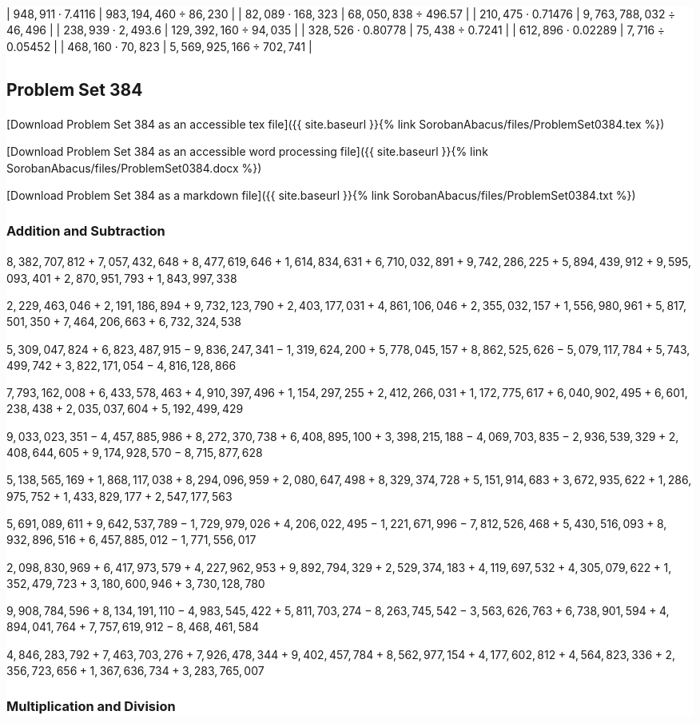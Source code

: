 | $948,911\cdot7.4116$ | $983,194,460÷86,230$ |
| $82,089\cdot168,323$ | $68,050,838 ÷496.57$ |
| $210,475\cdot0.71476$ | $9,763,788,032÷46,496$ |
| $238,939\cdot2,493.6$ | $129,392,160÷94,035$ |
| $328,526\cdot0.80778$ | $75,438÷0.7241$ |
| $612,896\cdot0.02289$ | $7,716÷0.05452$ |
| $468,160\cdot70,823$ | $5,569,925,166÷702,741$ |

## Problem Set 384
[Download Problem Set 384 as an accessible tex file]({{ site.baseurl }}{% link SorobanAbacus/files/ProblemSet0384.tex %})

[Download Problem Set 384 as an accessible word processing file]({{ site.baseurl }}{% link SorobanAbacus/files/ProblemSet0384.docx %})

[Download Problem Set 384 as a markdown file]({{ site.baseurl }}{% link SorobanAbacus/files/ProblemSet0384.txt %})

### Addition and Subtraction

$8,382,707,812+7,057,432,648+8,477,619,646+1,614,834,631+6,710,032,891+9,742,286,225+5,894,439,912+9,595,093,401+2,870,951,793+1,843,997,338$

$2,229,463,046+2,191,186,894+9,732,123,790+2,403,177,031+4,861,106,046+2,355,032,157+1,556,980,961+5,817,501,350+7,464,206,663+6,732,324,538$

$5,309,047,824+6,823,487,915-9,836,247,341-1,319,624,200+5,778,045,157+8,862,525,626-5,079,117,784+5,743,499,742+3,822,171,054-4,816,128,866$

$7,793,162,008+6,433,578,463+4,910,397,496+1,154,297,255+2,412,266,031+1,172,775,617+6,040,902,495+6,601,238,438+2,035,037,604+5,192,499,429$

$9,033,023,351-4,457,885,986+8,272,370,738+6,408,895,100+3,398,215,188-4,069,703,835-2,936,539,329+2,408,644,605+9,174,928,570-8,715,877,628$

$5,138,565,169+1,868,117,038+8,294,096,959+2,080,647,498+8,329,374,728+5,151,914,683+3,672,935,622+1,286,975,752+1,433,829,177+2,547,177,563$

$5,691,089,611+9,642,537,789-1,729,979,026+4,206,022,495-1,221,671,996-7,812,526,468+5,430,516,093+8,932,896,516+6,457,885,012-1,771,556,017$

$2,098,830,969+6,417,973,579+4,227,962,953+9,892,794,329+2,529,374,183+4,119,697,532+4,305,079,622+1,352,479,723+3,180,600,946+3,730,128,780$

$9,908,784,596+8,134,191,110-4,983,545,422+5,811,703,274-8,263,745,542-3,563,626,763+6,738,901,594+4,894,041,764+7,757,619,912-8,468,461,584$

$4,846,283,792+7,463,703,276+7,926,478,344+9,402,457,784+8,562,977,154+4,177,602,812+4,564,823,336+2,356,723,656+1,367,636,734+3,283,765,007$ 

### Multiplication and Division 
